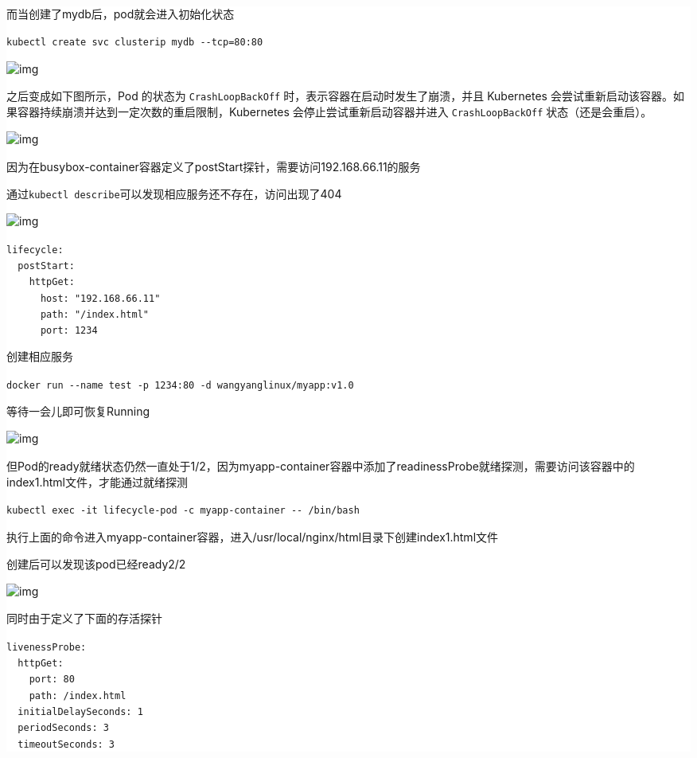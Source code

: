 而当创建了mydb后，pod就会进入初始化状态

```
kubectl create svc clusterip mydb --tcp=80:80
```

![img](https://cloud-pic.wpsgo.com/U0RtbllyK1BFRUhMTURVWkZjYktHdzc5aFE4cWx3aUszOHo5Tmt2eTlqa21aZ052MVpRNGdWdHhaRWNKSkZQQTNFeVluMUh6aXBKOVk4OXN5OXR5L2tFdTF3SnVSd0UxVGdQcXZYRFNJMTRCS2pXK00xaWNsRzg5c05TVWhUc1YxRXlJOGtYVnR4UVBtYW1abU5YT1pPTzVrUE4wcnJ3Y0ROYWxzLzQ4YisxVCtsaytkSHl2NGN0Q0VCYzJoQVp0TXN1bnpYZnpMaG5JdUlVQkZrRmZFcUM0V1hjMW45QnFNdHBJYVl2VzBzRERtVXlmM3VvUkFrUHhKbHplV0RiTmswZ1FOVzhyWXpOalZkZXlyRGlEUnc9PQ==/attach/object/FB3O2CA5ABAFY?)

之后变成如下图所示，Pod 的状态为 `CrashLoopBackOff` 时，表示容器在启动时发生了崩溃，并且 Kubernetes 会尝试重新启动该容器。如果容器持续崩溃并达到一定次数的重启限制，Kubernetes 会停止尝试重新启动容器并进入 `CrashLoopBackOff` 状态（还是会重启）。

![img](https://cloud-pic.wpsgo.com/U0RtbllyK1BFRUhMTURVWkZjYktHdzc5aFE4cWx3aUszOHo5Tmt2eTlqa21aZ052MVpRNGdWdHhaRWNKSkZQQTNFeVluMUh6aXBKOVk4OXN5OXR5L2tFdTF3SnVSd0UxVGdQcXZYRFNJMTRCS2pXK00xaWNsRzg5c05TVWhUc1YxRXlJOGtYVnR4UVBtYW1abU5YT1pPTzVrUE4wcnJ3Y0ROYWxzLzQ4YisxVCtsaytkSHl2NGN0Q0VCYzJoQVp0TXN1bnpYZnpMaG5JdUlVQkZrRmZFcUM0V1hjMW45QnFNdHBJYVl2VzBzRERtVXlmM3VvUkFrUHhKbHplV0RiTmswZ1FOVzhyWXpOalZkZXlyRGlEUnc9PQ==/attach/object/34P7ACA5ACQF4?)

因为在busybox-container容器定义了postStart探针，需要访问192.168.66.11的服务

通过`kubectl describe`可以发现相应服务还不存在，访问出现了404

![img](https://cloud-pic.wpsgo.com/U0RtbllyK1BFRUhMTURVWkZjYktHdzc5aFE4cWx3aUszOHo5Tmt2eTlqa21aZ052MVpRNGdWdHhaRWNKSkZQQTNFeVluMUh6aXBKOVk4OXN5OXR5L2tFdTF3SnVSd0UxVGdQcXZYRFNJMTRCS2pXK00xaWNsRzg5c05TVWhUc1YxRXlJOGtYVnR4UVBtYW1abU5YT1pPTzVrUE4wcnJ3Y0ROYWxzLzQ4YisxVCtsaytkSHl2NGN0Q0VCYzJoQVp0TXN1bnpYZnpMaG5JdUlVQkZrRmZFcUM0V1hjMW45QnFNdHBJYVl2VzBzRERtVXlmM3VvUkFrUHhKbHplV0RiTmswZ1FOVzhyWXpOalZkZXlyRGlEUnc9PQ==/attach/object/73X7OCA5ACQF4?)

```
lifecycle:
  postStart:
    httpGet:
      host: "192.168.66.11"
      path: "/index.html"
      port: 1234
```

创建相应服务

```
docker run --name test -p 1234:80 -d wangyanglinux/myapp:v1.0
```

等待一会儿即可恢复Running

![img](https://cloud-pic.wpsgo.com/U0RtbllyK1BFRUhMTURVWkZjYktHdzc5aFE4cWx3aUszOHo5Tmt2eTlqa21aZ052MVpRNGdWdHhaRWNKSkZQQTNFeVluMUh6aXBKOVk4OXN5OXR5L2tFdTF3SnVSd0UxVGdQcXZYRFNJMTRCS2pXK00xaWNsRzg5c05TVWhUc1YxRXlJOGtYVnR4UVBtYW1abU5YT1pPTzVrUE4wcnJ3Y0ROYWxzLzQ4YisxVCtsaytkSHl2NGN0Q0VCYzJoQVp0TXN1bnpYZnpMaG5JdUlVQkZrRmZFcUM0V1hjMW45QnFNdHBJYVl2VzBzRERtVXlmM3VvUkFrUHhKbHplV0RiTmswZ1FOVzhyWXpOalZkZXlyRGlEUnc9PQ==/attach/object/PMU74CA5ABQAC?)

但Pod的ready就绪状态仍然一直处于1/2，因为myapp-container容器中添加了readinessProbe就绪探测，需要访问该容器中的index1.html文件，才能通过就绪探测

```
kubectl exec -it lifecycle-pod -c myapp-container -- /bin/bash
```

执行上面的命令进入myapp-container容器，进入/usr/local/nginx/html目录下创建index1.html文件

创建后可以发现该pod已经ready2/2

![img](https://cloud-pic.wpsgo.com/U0RtbllyK1BFRUhMTURVWkZjYktHdzc5aFE4cWx3aUszOHo5Tmt2eTlqa21aZ052MVpRNGdWdHhaRWNKSkZQQTNFeVluMUh6aXBKOVk4OXN5OXR5L2tFdTF3SnVSd0UxVGdQcXZYRFNJMTRCS2pXK00xaWNsRzg5c05TVWhUc1YxRXlJOGtYVnR4UVBtYW1abU5YT1pPTzVrUE4wcnJ3Y0ROYWxzLzQ4YisxVCtsaytkSHl2NGN0Q0VCYzJoQVp0TXN1bnpYZnpMaG5JdUlVQkZrRmZFcUM0V1hjMW45QnFNdHBJYVl2VzBzRERtVXlmM3VvUkFrUHhKbHplV0RiTmswZ1FOVzhyWXpOalZkZXlyRGlEUnc9PQ==/attach/object/NJGFSCQ5ADQFC?)

同时由于定义了下面的存活探针

```
livenessProbe:
  httpGet:
    port: 80
    path: /index.html
  initialDelaySeconds: 1
  periodSeconds: 3
  timeoutSeconds: 3
```
